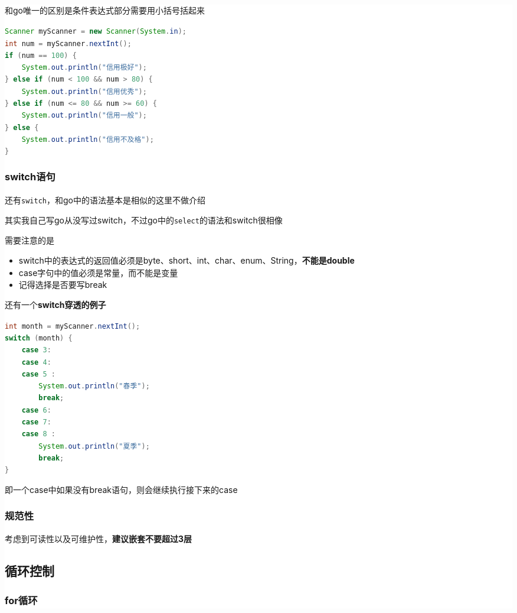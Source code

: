 和go唯一的区别是条件表达式部分需要用小括号括起来

```java
Scanner myScanner = new Scanner(System.in);
int num = myScanner.nextInt();
if (num == 100) {
    System.out.println("信用极好");
} else if (num < 100 && num > 80) {
    System.out.println("信用优秀");
} else if (num <= 80 && num >= 60) {
    System.out.println("信用一般");
} else {
    System.out.println("信用不及格");
}
```

### switch语句

还有`switch`，和go中的语法基本是相似的这里不做介绍

其实我自己写go从没写过switch，不过go中的`select`的语法和switch很相像

需要注意的是

- switch中的表达式的返回值必须是byte、short、int、char、enum、String，**不能是double**
- case字句中的值必须是常量，而不能是变量
- 记得选择是否要写break

还有一个**switch穿透的例子**

```java
int month = myScanner.nextInt();
switch (month) {
    case 3:
    case 4:
    case 5 :
        System.out.println("春季");
        break;
    case 6:
    case 7:
    case 8 :
        System.out.println("夏季");
        break;
}
```

即一个case中如果没有break语句，则会继续执行接下来的case

### 规范性

考虑到可读性以及可维护性，**建议嵌套不要超过3层**

## 循环控制

### for循环
